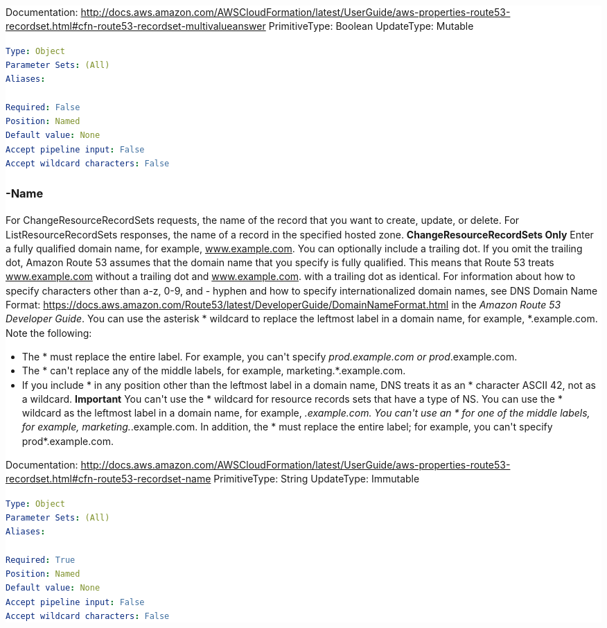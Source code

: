 Documentation: http://docs.aws.amazon.com/AWSCloudFormation/latest/UserGuide/aws-properties-route53-recordset.html#cfn-route53-recordset-multivalueanswer
PrimitiveType: Boolean
UpdateType: Mutable

```yaml
Type: Object
Parameter Sets: (All)
Aliases:

Required: False
Position: Named
Default value: None
Accept pipeline input: False
Accept wildcard characters: False
```

### -Name
For ChangeResourceRecordSets requests, the name of the record that you want to create, update, or delete.
For ListResourceRecordSets responses, the name of a record in the specified hosted zone.
**ChangeResourceRecordSets Only**
Enter a fully qualified domain name, for example, www.example.com.
You can optionally include a trailing dot.
If you omit the trailing dot, Amazon Route 53 assumes that the domain name that you specify is fully qualified.
This means that Route 53 treats www.example.com without a trailing dot and www.example.com.
with a trailing dot as identical.
For information about how to specify characters other than a-z, 0-9, and - hyphen and how to specify internationalized domain names, see DNS Domain Name Format: https://docs.aws.amazon.com/Route53/latest/DeveloperGuide/DomainNameFormat.html in the *Amazon Route 53 Developer Guide*.
You can use the asterisk * wildcard to replace the leftmost label in a domain name, for example, *.example.com.
Note the following:
+ The * must replace the entire label.
For example, you can't specify *prod.example.com or prod*.example.com.
+ The * can't replace any of the middle labels, for example, marketing.*.example.com.
+ If you include * in any position other than the leftmost label in a domain name, DNS treats it as an * character ASCII 42, not as a wildcard.
**Important**
You can't use the * wildcard for resource records sets that have a type of NS.
You can use the * wildcard as the leftmost label in a domain name, for example, *.example.com.
You can't use an * for one of the middle labels, for example, marketing.*.example.com.
In addition, the * must replace the entire label; for example, you can't specify prod*.example.com.

Documentation: http://docs.aws.amazon.com/AWSCloudFormation/latest/UserGuide/aws-properties-route53-recordset.html#cfn-route53-recordset-name
PrimitiveType: String
UpdateType: Immutable

```yaml
Type: Object
Parameter Sets: (All)
Aliases:

Required: True
Position: Named
Default value: None
Accept pipeline input: False
Accept wildcard characters: False
```
